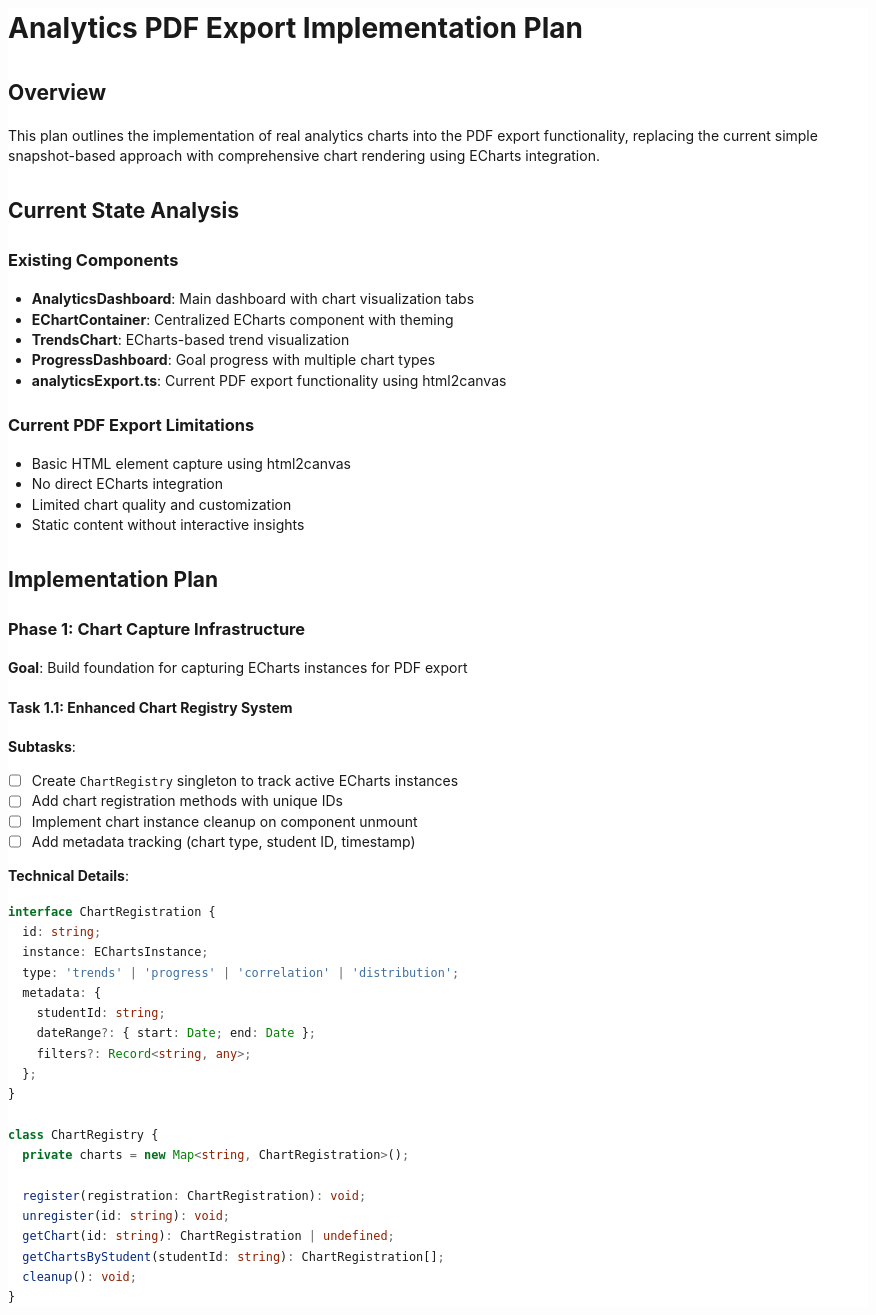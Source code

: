 # Analytics PDF Export Implementation Plan

## Overview
This plan outlines the implementation of real analytics charts into the PDF export functionality, replacing the current simple snapshot-based approach with comprehensive chart rendering using ECharts integration.

## Current State Analysis

### Existing Components
- **AnalyticsDashboard**: Main dashboard with chart visualization tabs
- **EChartContainer**: Centralized ECharts component with theming
- **TrendsChart**: ECharts-based trend visualization
- **ProgressDashboard**: Goal progress with multiple chart types
- **analyticsExport.ts**: Current PDF export functionality using html2canvas

### Current PDF Export Limitations
- Basic HTML element capture using html2canvas
- No direct ECharts integration
- Limited chart quality and customization
- Static content without interactive insights

## Implementation Plan

### Phase 1: Chart Capture Infrastructure
**Goal**: Build foundation for capturing ECharts instances for PDF export

#### Task 1.1: Enhanced Chart Registry System
**Subtasks**:
- [ ] Create `ChartRegistry` singleton to track active ECharts instances
- [ ] Add chart registration methods with unique IDs
- [ ] Implement chart instance cleanup on component unmount
- [ ] Add metadata tracking (chart type, student ID, timestamp)

**Technical Details**:
```typescript
interface ChartRegistration {
  id: string;
  instance: EChartsInstance;
  type: 'trends' | 'progress' | 'correlation' | 'distribution';
  metadata: {
    studentId: string;
    dateRange?: { start: Date; end: Date };
    filters?: Record<string, any>;
  };
}

class ChartRegistry {
  private charts = new Map<string, ChartRegistration>();
  
  register(registration: ChartRegistration): void;
  unregister(id: string): void;
  getChart(id: string): ChartRegistration | undefined;
  getChartsByStudent(studentId: string): ChartRegistration[];
  cleanup(): void;
}
```

